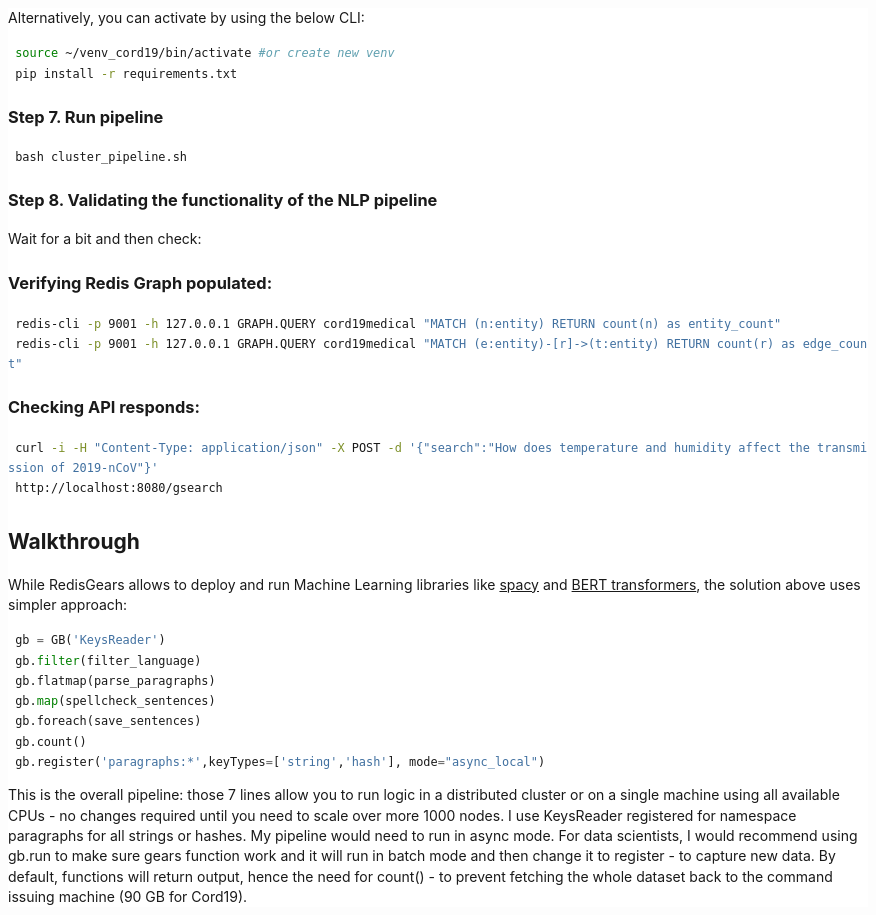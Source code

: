 Alternatively, you can activate by using the below CLI: 

  ```bash
   source ~/venv_cord19/bin/activate #or create new venv
   pip install -r requirements.txt
  ```

### Step 7. Run pipeline

  ```
   bash cluster_pipeline.sh
  ```


### Step 8. Validating the functionality of the NLP pipeline

Wait for a bit and then check:

### Verifying Redis Graph populated: 

  ```bash
   redis-cli -p 9001 -h 127.0.0.1 GRAPH.QUERY cord19medical "MATCH (n:entity) RETURN count(n) as entity_count" 
   redis-cli -p 9001 -h 127.0.0.1 GRAPH.QUERY cord19medical "MATCH (e:entity)-[r]->(t:entity) RETURN count(r) as edge_count"
  ```
### Checking API responds: 

  ```bash
   curl -i -H "Content-Type: application/json" -X POST -d '{"search":"How does temperature and humidity affect the transmission of 2019-nCoV"}'      
   http://localhost:8080/gsearch
  ```

## Walkthrough

While RedisGears allows to deploy and run Machine Learning libraries like [spacy](https://github.com/AlexMikhalev/cord19redisknowledgegraph/blob/master/spacy_sentences_geared.py) and [BERT transformers](https://github.com/AlexMikhalev/cord19redisknowledgegraph/blob/master/tokenizer_bert_geared.py), the solution above uses simpler approach:

  ```python
   gb = GB('KeysReader')
   gb.filter(filter_language)
   gb.flatmap(parse_paragraphs)
   gb.map(spellcheck_sentences)
   gb.foreach(save_sentences)
   gb.count()
   gb.register('paragraphs:*',keyTypes=['string','hash'], mode="async_local")
  ```

This is the overall pipeline: those 7 lines allow you to run logic in a distributed cluster or on a single machine using all available CPUs - no changes required until you need to scale over more 1000 nodes. I use KeysReader registered for namespace paragraphs for all strings or hashes. My pipeline would need to run in async mode. For data scientists, I would recommend using gb.run to make sure gears function work and it will run in batch mode and then change it to register - to capture new data. By default, functions will return output, hence the need for count() - to prevent fetching the whole dataset back to the command issuing machine (90 GB for Cord19). 
